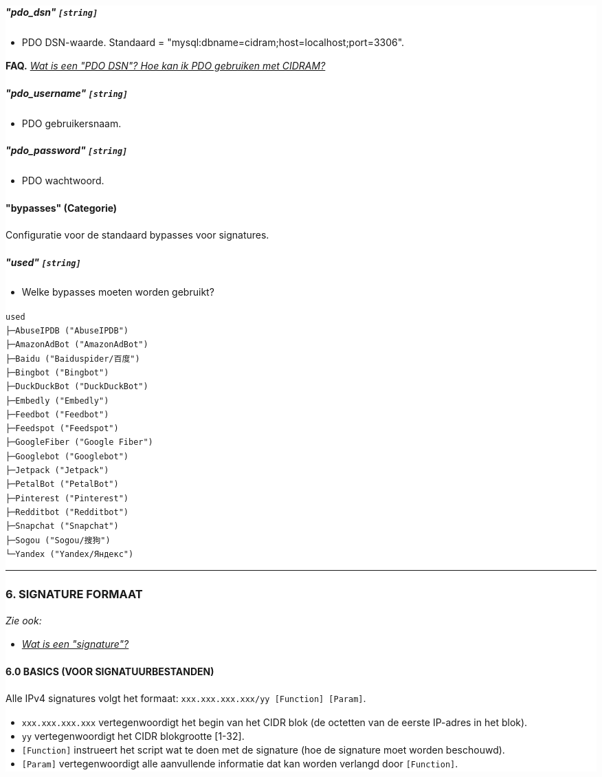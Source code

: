 ##### "pdo_dsn" `[string]`
- PDO DSN-waarde. Standaard = "mysql:dbname=cidram;host=localhost;port=3306".

__FAQ.__ *<a href="https://github.com/CIDRAM/Docs/blob/master/readme.nl.md#user-content-HOW_TO_USE_PDO" hreflang="nl-NL">Wat is een "PDO DSN"? Hoe kan ik PDO gebruiken met CIDRAM?</a>*

##### "pdo_username" `[string]`
- PDO gebruikersnaam.

##### "pdo_password" `[string]`
- PDO wachtwoord.

#### "bypasses" (Categorie)
Configuratie voor de standaard bypasses voor signatures.

##### "used" `[string]`
- Welke bypasses moeten worden gebruikt?

```
used
├─AbuseIPDB ("AbuseIPDB")
├─AmazonAdBot ("AmazonAdBot")
├─Baidu ("Baiduspider/百度")
├─Bingbot ("Bingbot")
├─DuckDuckBot ("DuckDuckBot")
├─Embedly ("Embedly")
├─Feedbot ("Feedbot")
├─Feedspot ("Feedspot")
├─GoogleFiber ("Google Fiber")
├─Googlebot ("Googlebot")
├─Jetpack ("Jetpack")
├─PetalBot ("PetalBot")
├─Pinterest ("Pinterest")
├─Redditbot ("Redditbot")
├─Snapchat ("Snapchat")
├─Sogou ("Sogou/搜狗")
└─Yandex ("Yandex/Яндекс")
```

---


### 6. <a name="SECTION6"></a>SIGNATURE FORMAAT

*Zie ook:*
- *[Wat is een "signature"?](#user-content-WHAT_IS_A_SIGNATURE)*

#### 6.0 BASICS (VOOR SIGNATUURBESTANDEN)

Alle IPv4 signatures volgt het formaat: `xxx.xxx.xxx.xxx/yy [Function] [Param]`.
- `xxx.xxx.xxx.xxx` vertegenwoordigt het begin van het CIDR blok (de octetten van de eerste IP-adres in het blok).
- `yy` vertegenwoordigt het CIDR blokgrootte [1-32].
- `[Function]` instrueert het script wat te doen met de signature (hoe de signature moet worden beschouwd).
- `[Param]` vertegenwoordigt alle aanvullende informatie dat kan worden verlangd door `[Function]`.
